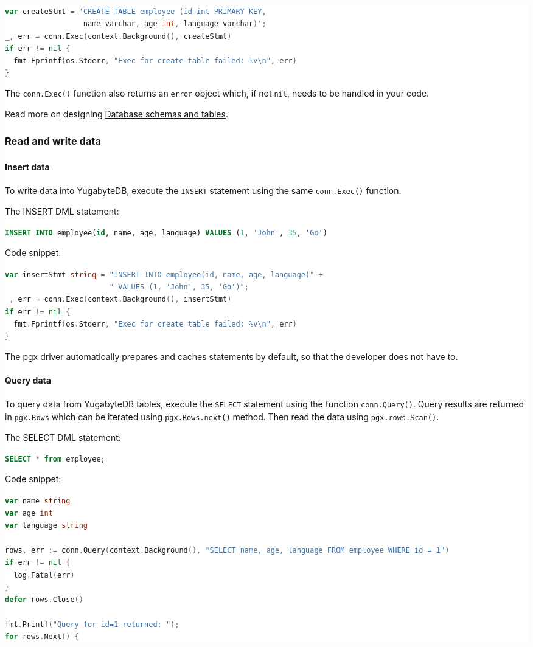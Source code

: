 ```go
var createStmt = 'CREATE TABLE employee (id int PRIMARY KEY,
                  name varchar, age int, language varchar)';
_, err = conn.Exec(context.Background(), createStmt)
if err != nil {
  fmt.Fprintf(os.Stderr, "Exec for create table failed: %v\n", err)
}
```

The `conn.Exec()` function also returns an `error` object which, if not `nil`, needs to be handled
in your code.

Read more on designing [Database schemas and tables](../../../../explore/ysql-language-features/databases-schemas-tables/).

### Read and write data

#### Insert data

To write data into YugabyteDB, execute the `INSERT` statement using the same `conn.Exec()`
function.

The INSERT DML statement:

```sql
INSERT INTO employee(id, name, age, language) VALUES (1, 'John', 35, 'Go')
```

Code snippet:

```go
var insertStmt string = "INSERT INTO employee(id, name, age, language)" +
                        " VALUES (1, 'John', 35, 'Go')";
_, err = conn.Exec(context.Background(), insertStmt)
if err != nil {
  fmt.Fprintf(os.Stderr, "Exec for create table failed: %v\n", err)
}
```

The pgx driver automatically prepares and caches statements by default, so that the developer does
not have to.

#### Query data

To query data from YugabyteDB tables, execute the `SELECT` statement using the function `conn.Query()`.
Query results are returned in `pgx.Rows` which can be iterated using `pgx.Rows.next()` method.
Then read the data using `pgx.rows.Scan()`.

The SELECT DML statement:

```sql
SELECT * from employee;
```

Code snippet:

```go
var name string
var age int
var language string

rows, err := conn.Query(context.Background(), "SELECT name, age, language FROM employee WHERE id = 1")
if err != nil {
  log.Fatal(err)
}
defer rows.Close()

fmt.Printf("Query for id=1 returned: ");
for rows.Next() {
```